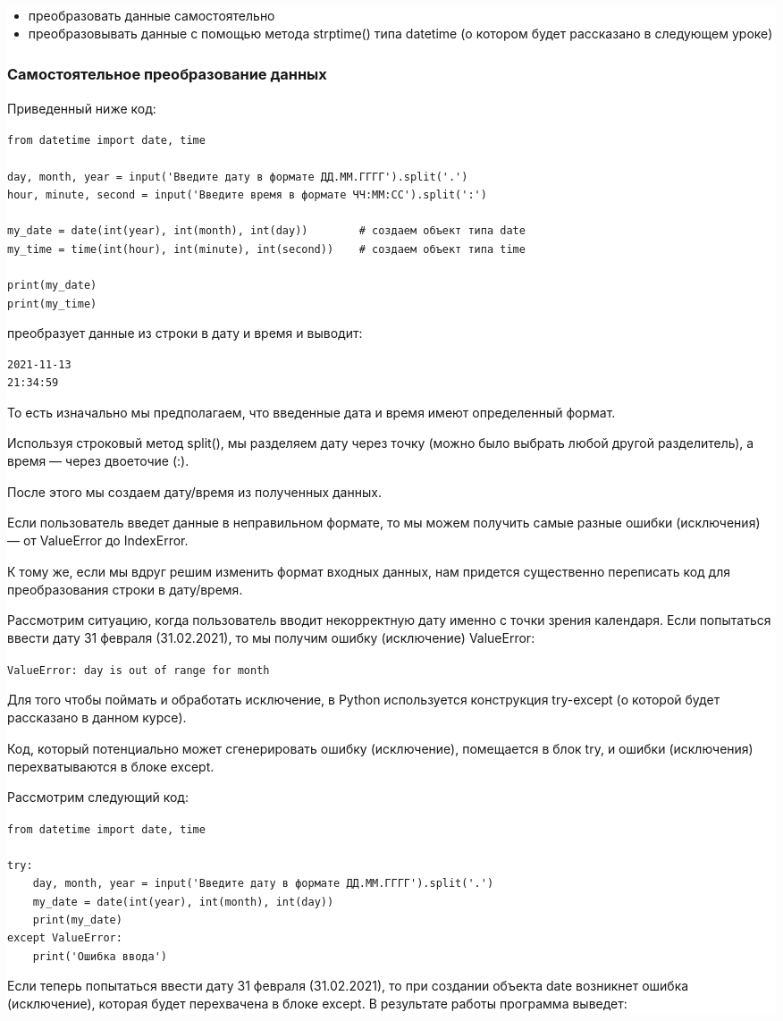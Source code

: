 + преобразовать данные самостоятельно
+ преобразовывать данные с помощью метода strptime() типа datetime (о котором будет рассказано в следующем уроке)

### Самостоятельное преобразование данных
Приведенный ниже код:

    from datetime import date, time

    day, month, year = input('Введите дату в формате ДД.ММ.ГГГГ').split('.')
    hour, minute, second = input('Введите время в формате ЧЧ:ММ:СС').split(':')

    my_date = date(int(year), int(month), int(day))        # создаем объект типа date
    my_time = time(int(hour), int(minute), int(second))    # создаем объект типа time

    print(my_date)
    print(my_time)

преобразует данные из строки в дату и время и выводит:

    2021-11-13
    21:34:59

То есть изначально мы предполагаем, что введенные дата и время имеют определенный формат. 

Используя строковый метод split(), мы разделяем дату через точку (можно было выбрать любой другой разделитель), а время — через двоеточие (:). 

После этого мы создаем дату/время из полученных данных.

Если пользователь введет данные в неправильном формате, то мы можем получить самые разные ошибки (исключения) — от ValueError до IndexError. 

К тому же, если мы вдруг решим изменить формат входных данных, нам придется существенно переписать код для преобразования строки в дату/время.

Рассмотрим ситуацию, когда пользователь вводит некорректную дату именно с точки зрения календаря. Если попытаться ввести дату 31 февраля (31.02.2021), то мы получим ошибку (исключение) ValueError:

    ValueError: day is out of range for month

Для того чтобы поймать и обработать исключение, в Python используется конструкция try-except (о которой будет рассказано в данном курсе). 

Код, который потенциально может сгенерировать ошибку (исключение), помещается в блок try, и ошибки (исключения) перехватываются в блоке except.

Рассмотрим следующий код:

    from datetime import date, time

    try:
        day, month, year = input('Введите дату в формате ДД.ММ.ГГГГ').split('.')
        my_date = date(int(year), int(month), int(day))
        print(my_date)
    except ValueError:
        print('Ошибка ввода')

Если теперь попытаться ввести дату 31 февраля (31.02.2021), то при создании объекта date возникнет ошибка (исключение), которая будет перехвачена в блоке except. В результате работы программа выведет:
